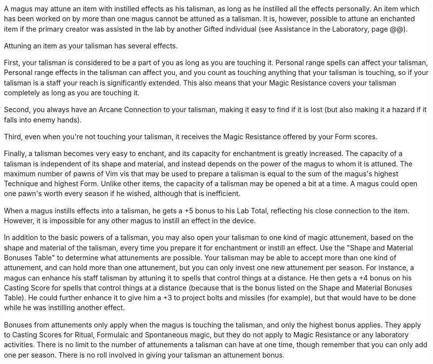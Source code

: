 A magus may attune an item with instilled effects as his talisman, as
long as he instilled all the effects personally. An item which has been
worked on by more than one magus cannot be attuned as a talisman. It is,
however, possible to attune an enchanted item if the primary creator was
assisted in the lab by another Gifted individual (see Assistance in the
Laboratory, page @@).

Attuning an item as your talisman has several effects.

First, your talisman is considered to be a part of you as long as you
are touching it. Personal range spells can affect your talisman,
Personal range effects in the talisman can affect you, and you count as
touching anything that your talisman is touching, so if your talisman is
a staff your reach is significantly extended. This also means that your
Magic Resistance covers your talisman completely as long as you are
touching it.

Second, you always have an Arcane Connection to your talisman, making it
easy to find if it is lost (but also making it a hazard if it falls into
enemy hands).

Third, even when you\'re not touching your talisman, it receives the
Magic Resistance offered by your Form scores.

Finally, a talisman becomes very easy to enchant, and its capacity for
enchantment is greatly increased. The capacity of a talisman is
independent of its shape and material, and instead depends on the power
of the magus to whom it is attuned. The maximum number of pawns of Vim
vis that may be used to prepare a talisman is equal to the sum of the
magus\'s highest Technique and highest Form. Unlike other items, the
capacity of a talisman may be opened a bit at a time. A magus could open
one pawn\'s worth every season if he wished, although that is
inefficient.

When a magus instills effects into a talisman, he gets a +5 bonus to his
Lab Total, reflecting his close connection to the item. However, it is
impossible for any other magus to instill an effect in the device.

In addition to the basic powers of a talisman, you may also open your
talisman to one kind of magic attunement, based on the shape and
material of the talisman, every time you prepare it for enchantment or
instill an effect. Use the \"Shape and Material Bonuses Table\" to
determine what attunements are possible. Your talisman may be able to
accept more than one kind of attunement, and can hold more than one
attunement, but you can only invest one new attunement per season. For
instance, a magus can enhance his staff talisman by attuning it to
spells that control things at a distance. He then gets a +4 bonus on his
Casting Score for spells that control things at a distance (because that
is the bonus listed on the Shape and Material Bonuses Table). He could
further enhance it to give him a +3 to project bolts and missiles (for
example), but that would have to be done while he was instilling another
effect.

Bonuses from attunements only apply when the magus is touching the
talisman, and only the highest bonus applies. They apply to Casting
Scores for Ritual, Formulaic and Spontaneous magic, but they do not
apply to Magic Resistance or any laboratory activities. There is no
limit to the number of attunements a talisman can have at one time,
though remember that you can only add one per season. There is no roll
involved in giving your talisman an attunement bonus.
